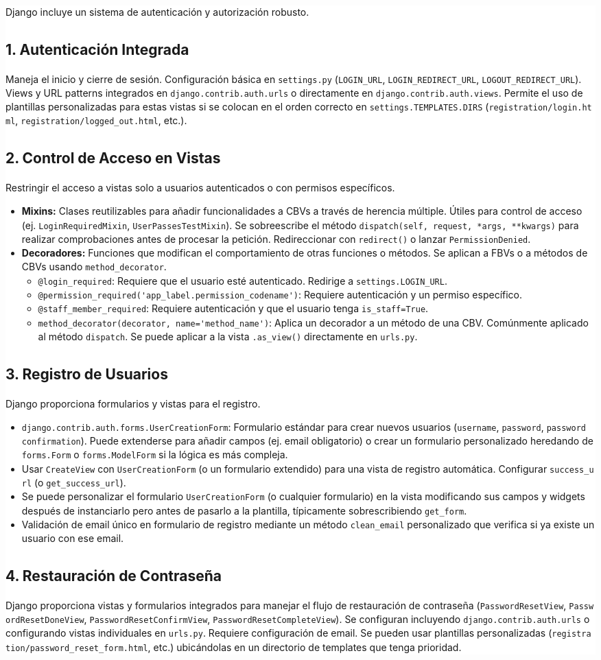 Django incluye un sistema de autenticación y autorización robusto.

## 1. Autenticación Integrada

Maneja el inicio y cierre de sesión. Configuración básica en `settings.py` (`LOGIN_URL`, `LOGIN_REDIRECT_URL`, `LOGOUT_REDIRECT_URL`). Views y URL patterns integrados en `django.contrib.auth.urls` o directamente en `django.contrib.auth.views`. Permite el uso de plantillas personalizadas para estas vistas si se colocan en el orden correcto en `settings.TEMPLATES.DIRS` (`registration/login.html`, `registration/logged_out.html`, etc.).

## 2. Control de Acceso en Vistas

Restringir el acceso a vistas solo a usuarios autenticados o con permisos específicos.

* **Mixins:** Clases reutilizables para añadir funcionalidades a CBVs a través de herencia múltiple. Útiles para control de acceso (ej. `LoginRequiredMixin`, `UserPassesTestMixin`). Se sobreescribe el método `dispatch(self, request, *args, **kwargs)` para realizar comprobaciones antes de procesar la petición. Redireccionar con `redirect()` o lanzar `PermissionDenied`.
* **Decoradores:** Funciones que modifican el comportamiento de otras funciones o métodos. Se aplican a FBVs o a métodos de CBVs usando `method_decorator`.
    * `@login_required`: Requiere que el usuario esté autenticado. Redirige a `settings.LOGIN_URL`.
    * `@permission_required('app_label.permission_codename')`: Requiere autenticación y un permiso específico.
    * `@staff_member_required`: Requiere autenticación y que el usuario tenga `is_staff=True`.
    * `method_decorator(decorator, name='method_name')`: Aplica un decorador a un método de una CBV. Comúnmente aplicado al método `dispatch`. Se puede aplicar a la vista `.as_view()` directamente en `urls.py`.

## 3. Registro de Usuarios

Django proporciona formularios y vistas para el registro.

* `django.contrib.auth.forms.UserCreationForm`: Formulario estándar para crear nuevos usuarios (`username`, `password`, `password confirmation`). Puede extenderse para añadir campos (ej. email obligatorio) o crear un formulario personalizado heredando de `forms.Form` o `forms.ModelForm` si la lógica es más compleja.
* Usar `CreateView` con `UserCreationForm` (o un formulario extendido) para una vista de registro automática. Configurar `success_url` (o `get_success_url`).
* Se puede personalizar el formulario `UserCreationForm` (o cualquier formulario) en la vista modificando sus campos y widgets después de instanciarlo pero antes de pasarlo a la plantilla, típicamente sobrescribiendo `get_form`.
* Validación de email único en formulario de registro mediante un método `clean_email` personalizado que verifica si ya existe un usuario con ese email.

## 4. Restauración de Contraseña

Django proporciona vistas y formularios integrados para manejar el flujo de restauración de contraseña (`PasswordResetView`, `PasswordResetDoneView`, `PasswordResetConfirmView`, `PasswordResetCompleteView`). Se configuran incluyendo `django.contrib.auth.urls` o configurando vistas individuales en `urls.py`. Requiere configuración de email. Se pueden usar plantillas personalizadas (`registration/password_reset_form.html`, etc.) ubicándolas en un directorio de templates que tenga prioridad.
